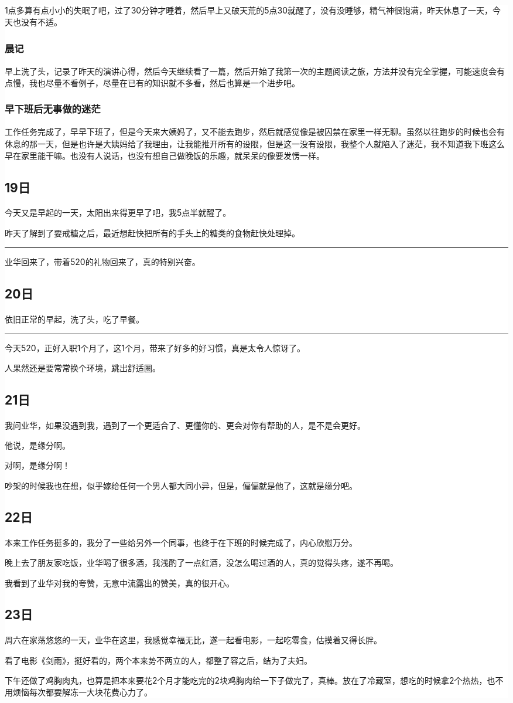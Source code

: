 1点多算有点小小的失眠了吧，过了30分钟才睡着，然后早上又破天荒的5点30就醒了，没有没睡够，精气神很饱满，昨天休息了一天，今天也没有不适。

### 晨记

早上洗了头，记录了昨天的演讲心得，然后今天继续看了一篇，然后开始了我第一次的主题阅读之旅，方法并没有完全掌握，可能速度会有点慢，我也尽量不看例子，尽量在已有的知识就不多看，然后也算是一个进步吧。

### 早下班后无事做的迷茫

工作任务完成了，早早下班了，但是今天来大姨妈了，又不能去跑步，然后就感觉像是被囚禁在家里一样无聊。虽然以往跑步的时候也会有休息的那一天，但是也许是大姨妈给了我理由，让我能推开所有的设限，但是这一没有设限，我整个人就陷入了迷茫，我不知道我下班这么早在家里能干嘛。也没有人说话，也没有想自己做晚饭的乐趣，就呆呆的像要发愣一样。

## 19日

今天又是早起的一天，太阳出来得更早了吧，我5点半就醒了。

昨天了解到了要戒糖之后，最近想赶快把所有的手头上的糖类的食物赶快处理掉。

---

业华回来了，带着520的礼物回来了，真的特别兴奋。

## 20日

依旧正常的早起，洗了头，吃了早餐。

---

今天520，正好入职1个月了，这1个月，带来了好多的好习惯，真是太令人惊讶了。

人果然还是要常常换个环境，跳出舒适圈。

## 21日

我问业华，如果没遇到我，遇到了一个更适合了、更懂你的、更会对你有帮助的人，是不是会更好。

他说，是缘分啊。

对啊，是缘分啊！

吵架的时候我也在想，似乎嫁给任何一个男人都大同小异，但是，偏偏就是他了，这就是缘分吧。

## 22日

本来工作任务挺多的，我分了一些给另外一个同事，也终于在下班的时候完成了，内心欣慰万分。

晚上去了朋友家吃饭，业华喝了很多酒，我浅酌了一点红酒，没怎么喝过酒的人，真的觉得头疼，遂不再喝。

我看到了业华对我的夸赞，无意中流露出的赞美，真的很开心。

## 23日

周六在家荡悠悠的一天，业华在这里，我感觉幸福无比，遂一起看电影，一起吃零食，估摸着又得长胖。

看了电影《剑雨》，挺好看的，两个本来势不两立的人，都整了容之后，结为了夫妇。

下午还做了鸡胸肉丸，也算是把本来要花2个月才能吃完的2块鸡胸肉给一下子做完了，真棒。放在了冷藏室，想吃的时候拿2个热热，也不用烦恼每次都要解冻一大块花费心力了。
